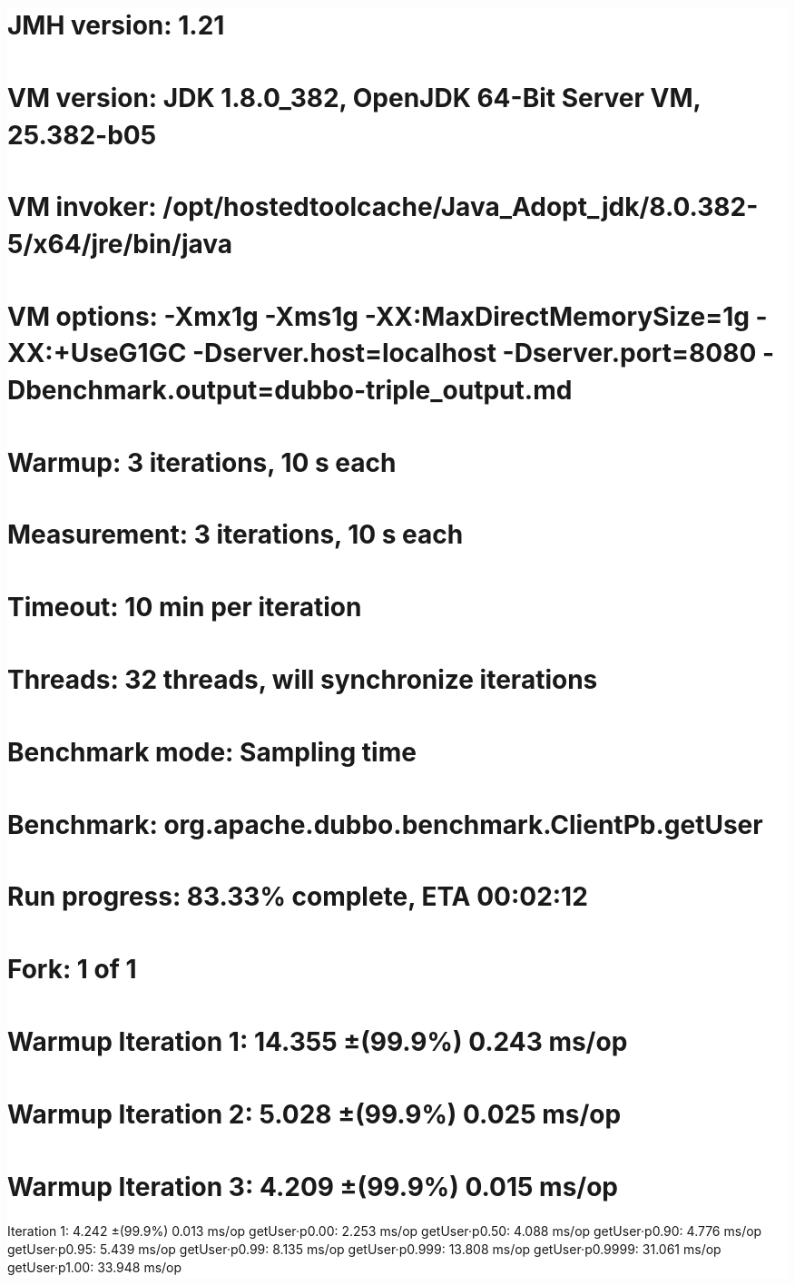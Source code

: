 
# JMH version: 1.21
# VM version: JDK 1.8.0_382, OpenJDK 64-Bit Server VM, 25.382-b05
# VM invoker: /opt/hostedtoolcache/Java_Adopt_jdk/8.0.382-5/x64/jre/bin/java
# VM options: -Xmx1g -Xms1g -XX:MaxDirectMemorySize=1g -XX:+UseG1GC -Dserver.host=localhost -Dserver.port=8080 -Dbenchmark.output=dubbo-triple_output.md
# Warmup: 3 iterations, 10 s each
# Measurement: 3 iterations, 10 s each
# Timeout: 10 min per iteration
# Threads: 32 threads, will synchronize iterations
# Benchmark mode: Sampling time
# Benchmark: org.apache.dubbo.benchmark.ClientPb.getUser

# Run progress: 83.33% complete, ETA 00:02:12
# Fork: 1 of 1
# Warmup Iteration   1: 14.355 ±(99.9%) 0.243 ms/op
# Warmup Iteration   2: 5.028 ±(99.9%) 0.025 ms/op
# Warmup Iteration   3: 4.209 ±(99.9%) 0.015 ms/op
Iteration   1: 4.242 ±(99.9%) 0.013 ms/op
                 getUser·p0.00:   2.253 ms/op
                 getUser·p0.50:   4.088 ms/op
                 getUser·p0.90:   4.776 ms/op
                 getUser·p0.95:   5.439 ms/op
                 getUser·p0.99:   8.135 ms/op
                 getUser·p0.999:  13.808 ms/op
                 getUser·p0.9999: 31.061 ms/op
                 getUser·p1.00:   33.948 ms/op
